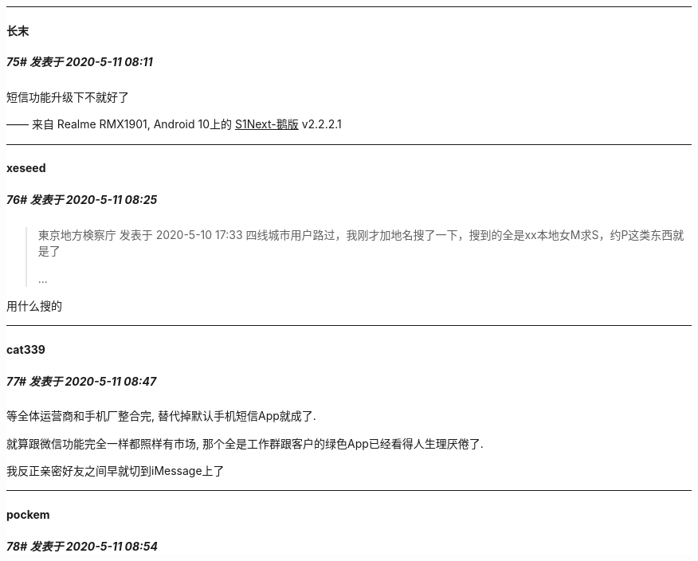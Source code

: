 



-----

####  长末  
##### 75#       发表于 2020-5-11 08:11




短信功能升级下不就好了

—— 来自 Realme RMX1901, Android 10上的 [S1Next-鹅版](https://github.com/ykrank/S1-Next/releases) v2.2.2.1







-----

####  xeseed  
##### 76#       发表于 2020-5-11 08:25



<blockquote>東京地方検察庁 发表于 2020-5-10 17:33
四线城市用户路过，我刚才加地名搜了一下，搜到的全是xx本地女M求S，约P这类东西就是了

 ...</blockquote>
用什么搜的







-----

####  cat339  
##### 77#       发表于 2020-5-11 08:47




等全体运营商和手机厂整合完, 替代掉默认手机短信App就成了.

就算跟微信功能完全一样都照样有市场, 那个全是工作群跟客户的绿色App已经看得人生理厌倦了. 

我反正亲密好友之间早就切到iMessage上了







-----

####  pockem  
##### 78#       发表于 2020-5-11 08:54



